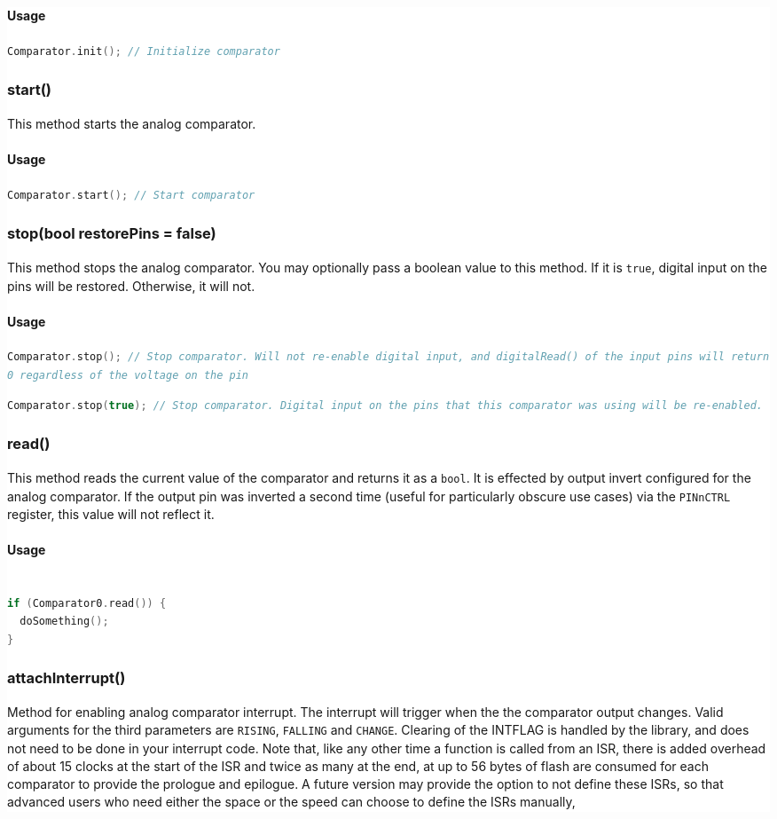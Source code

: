 #### Usage
```c++
Comparator.init(); // Initialize comparator
```

### start()
This method starts the analog comparator.
#### Usage
```c++
Comparator.start(); // Start comparator
```


### stop(bool restorePins = false)
This method stops the analog comparator. You may optionally pass a boolean value to this method. If it is `true`, digital input on the pins will be restored. Otherwise, it will not.

#### Usage
```c++
Comparator.stop(); // Stop comparator. Will not re-enable digital input, and digitalRead() of the input pins will return 0 regardless of the voltage on the pin
```

```c++
Comparator.stop(true); // Stop comparator. Digital input on the pins that this comparator was using will be re-enabled.
```

### read()
This method reads the current value of the comparator and returns it as a `bool`. It is effected by output invert configured for the analog comparator. If the output pin was inverted a second time (useful for particularly obscure use cases) via the `PINnCTRL` register, this value will not reflect it.

#### Usage
```c++

if (Comparator0.read()) {
  doSomething();
}
```


### attachInterrupt()
Method for enabling analog comparator interrupt. The interrupt will trigger when the the comparator output changes.
Valid arguments for the third parameters are `RISING`, `FALLING` and `CHANGE`. Clearing of the INTFLAG is handled by the library, and does not need to be done in your interrupt code. Note that, like any other time a function is called from an ISR, there is added overhead of about 15 clocks at the start of the ISR and twice as many at the end, at up to 56 bytes of flash are consumed for each comparator to provide the prologue and epilogue. A future version may provide the option to not define these ISRs, so that advanced users who need either the space or the speed can choose to define the ISRs manually,

